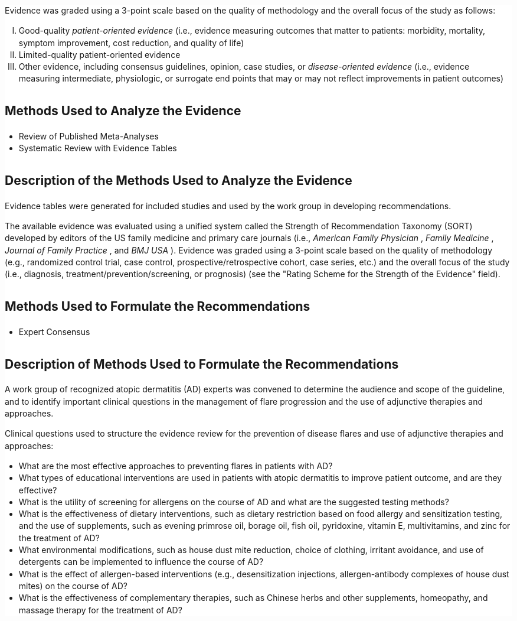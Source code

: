 <div class="content_para"><p>Evidence was graded using a 3-point scale based on the quality of methodology and the overall focus of the study as follows:</p>
<ol style="list-style-type: upper-roman;" start="1">
    <li>Good-quality<em> patient-oriented evidence </em>(i.e., evidence measuring outcomes that matter to patients: morbidity, mortality, symptom improvement, cost reduction, and quality of life)</li>
    <li>Limited-quality patient-oriented evidence</li>
    <li>Other evidence, including consensus guidelines, opinion, case studies, or <em>disease-oriented evidence</em> (i.e., evidence measuring intermediate, physiologic, or surrogate end points that may or may not reflect improvements in patient outcomes) </li>
</ol></div>

## Methods Used to Analyze the Evidence

- Review of Published Meta-Analyses
- Systematic Review with Evidence Tables

## Description of the Methods Used to Analyze the Evidence



Evidence tables were generated for included studies and used by the work group in developing recommendations.

The available evidence was evaluated using a unified system called the Strength of Recommendation Taxonomy (SORT) developed by editors of the US family medicine and primary care journals (i.e., _American Family Physician_ , _Family Medicine_ , _Journal of Family Practice_ , and _BMJ USA_ ). Evidence was graded using a 3-point scale based on the quality of methodology (e.g., randomized control trial, case control, prospective/retrospective cohort, case series, etc.) and the overall focus of the study (i.e., diagnosis, treatment/prevention/screening, or prognosis) (see the "Rating Scheme for the Strength of the Evidence" field).

## Methods Used to Formulate the Recommendations

- Expert Consensus

## Description of Methods Used to Formulate the Recommendations



A work group of recognized atopic dermatitis (AD) experts was convened to determine the audience and scope of the guideline, and to identify important clinical questions in the management of flare progression and the use of adjunctive therapies and approaches.

Clinical questions used to structure the evidence review for the prevention of disease flares and use of adjunctive therapies and approaches:

  * What are the most effective approaches to preventing flares in patients with AD? 
  * What types of educational interventions are used in patients with atopic dermatitis to improve patient outcome, and are they effective? 
  * What is the utility of screening for allergens on the course of AD and what are the suggested testing methods? 
  * What is the effectiveness of dietary interventions, such as dietary restriction based on food allergy and sensitization testing, and the use of supplements, such as evening primrose oil, borage oil, fish oil, pyridoxine, vitamin E, multivitamins, and zinc for the treatment of AD? 
  * What environmental modifications, such as house dust mite reduction, choice of clothing, irritant avoidance, and use of detergents can be implemented to influence the course of AD? 
  * What is the effect of allergen-based interventions (e.g., desensitization injections, allergen-antibody complexes of house dust mites) on the course of AD? 
  * What is the effectiveness of complementary therapies, such as Chinese herbs and other supplements, homeopathy, and massage therapy for the treatment of AD? 
